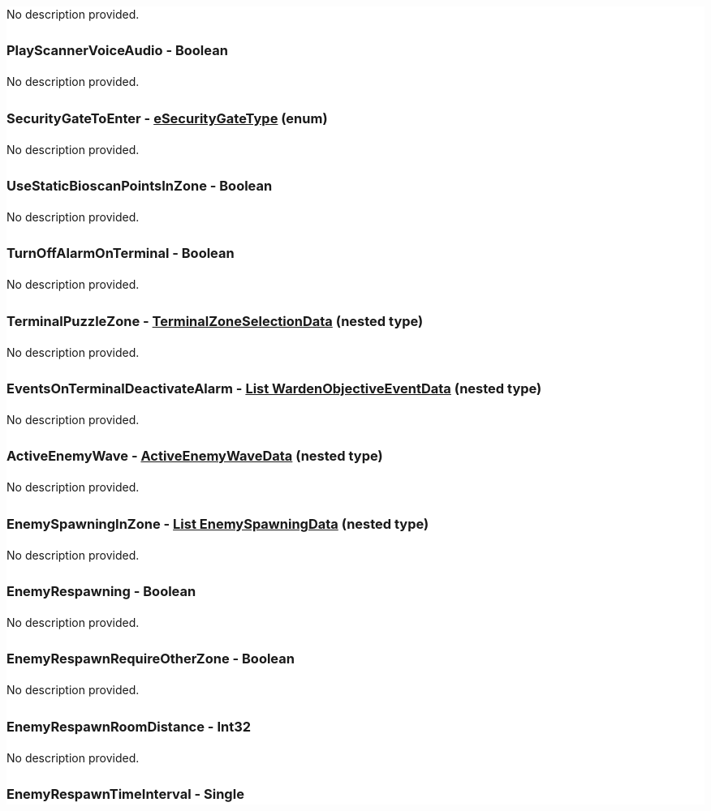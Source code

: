 No description provided.

### PlayScannerVoiceAudio - Boolean

No description provided.

### SecurityGateToEnter - [eSecurityGateType](../enum-types.md#esecuritygatetype) (enum)

No description provided.

### UseStaticBioscanPointsInZone - Boolean

No description provided.

### TurnOffAlarmOnTerminal - Boolean

No description provided.

### TerminalPuzzleZone - [TerminalZoneSelectionData](./terminalzoneselectiondata.md) (nested type)

No description provided.

### EventsOnTerminalDeactivateAlarm - [List WardenObjectiveEventData](./wardenobjectiveeventdata.md) (nested type)

No description provided.

### ActiveEnemyWave - [ActiveEnemyWaveData](./activeenemywavedata.md) (nested type)

No description provided.

### EnemySpawningInZone - [List EnemySpawningData](./enemyspawningdata.md) (nested type)

No description provided.

### EnemyRespawning - Boolean

No description provided.

### EnemyRespawnRequireOtherZone - Boolean

No description provided.

### EnemyRespawnRoomDistance - Int32

No description provided.

### EnemyRespawnTimeInterval - Single
